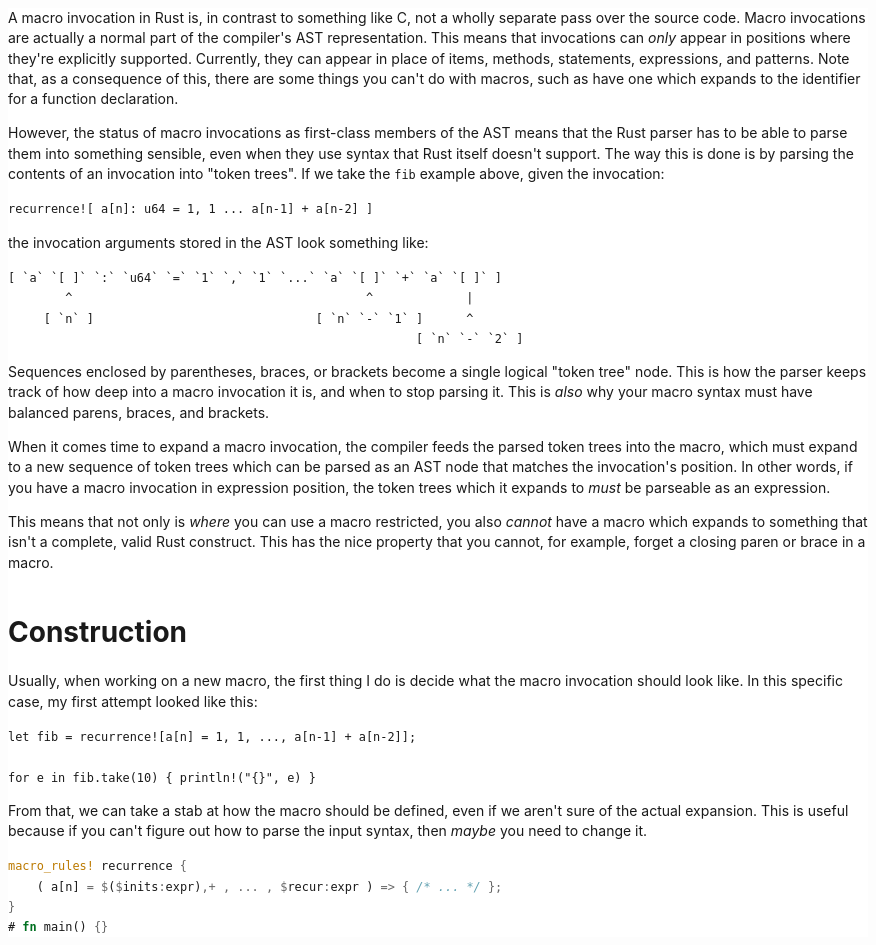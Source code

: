A macro invocation in Rust is, in contrast to something like C, not a wholly separate pass over the source code.  Macro invocations are actually a normal part of the compiler's AST representation.  This means that invocations can *only* appear in positions where they're explicitly supported.  Currently, they can appear in place of items, methods, statements, expressions, and patterns.  Note that, as a consequence of this, there are some things you can't do with macros, such as have one which expands to the identifier for a function declaration.

However, the status of macro invocations as first-class members of the AST means that the Rust parser has to be able to parse them into something sensible, even when they use syntax that Rust itself doesn't support.  The way this is done is by parsing the contents of an invocation into "token trees".  If we take the `fib` example above, given the invocation:

```ignore
recurrence![ a[n]: u64 = 1, 1 ... a[n-1] + a[n-2] ]
```

the invocation arguments stored in the AST look something like:

```text
[ `a` `[ ]` `:` `u64` `=` `1` `,` `1` `...` `a` `[ ]` `+` `a` `[ ]` ]
        ^                                         ^             |
     [ `n` ]                               [ `n` `-` `1` ]      ^
                                                         [ `n` `-` `2` ]
```

Sequences enclosed by parentheses, braces, or brackets become a single logical "token tree" node.  This is how the parser keeps track of how deep into a macro invocation it is, and when to stop parsing it.  This is *also* why your macro syntax must have balanced parens, braces, and brackets.

When it comes time to expand a macro invocation, the compiler feeds the parsed token trees into the macro, which must expand to a new sequence of token trees which can be parsed as an AST node that matches the invocation's position.  In other words, if you have a macro invocation in expression position, the token trees which it expands to *must* be parseable as an expression.

This means that not only is *where* you can use a macro restricted, you also *cannot* have a macro which expands to something that isn't a complete, valid Rust construct.  This has the nice property that you cannot, for example, forget a closing paren or brace in a macro.

# Construction

Usually, when working on a new macro, the first thing I do is decide what the macro invocation should look like.  In this specific case, my first attempt looked like this:

```ignore
let fib = recurrence![a[n] = 1, 1, ..., a[n-1] + a[n-2]];

for e in fib.take(10) { println!("{}", e) }
```

From that, we can take a stab at how the macro should be defined, even if we aren't sure of the actual expansion.  This is useful because if you can't figure out how to parse the input syntax, then *maybe* you need to change it.

```rust
macro_rules! recurrence {
    ( a[n] = $($inits:expr),+ , ... , $recur:expr ) => { /* ... */ };
}
# fn main() {}
```
